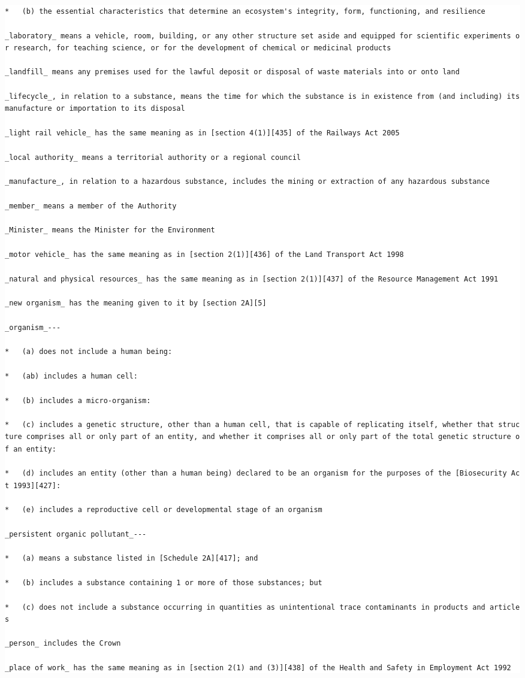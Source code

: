    *   (b) the essential characteristics that determine an ecosystem's integrity, form, functioning, and resilience
    
    _laboratory_ means a vehicle, room, building, or any other structure set aside and equipped for scientific experiments or research, for teaching science, or for the development of chemical or medicinal products
    
    _landfill_ means any premises used for the lawful deposit or disposal of waste materials into or onto land
    
    _lifecycle_, in relation to a substance, means the time for which the substance is in existence from (and including) its manufacture or importation to its disposal
    
    _light rail vehicle_ has the same meaning as in [section 4(1)][435] of the Railways Act 2005
    
    _local authority_ means a territorial authority or a regional council
    
    _manufacture_, in relation to a hazardous substance, includes the mining or extraction of any hazardous substance
    
    _member_ means a member of the Authority
    
    _Minister_ means the Minister for the Environment
    
    _motor vehicle_ has the same meaning as in [section 2(1)][436] of the Land Transport Act 1998
    
    _natural and physical resources_ has the same meaning as in [section 2(1)][437] of the Resource Management Act 1991
    
    _new organism_ has the meaning given to it by [section 2A][5]
    
    _organism_---
        
    *   (a) does not include a human being:
    
    *   (ab) includes a human cell:
    
    *   (b) includes a micro-organism:
    
    *   (c) includes a genetic structure, other than a human cell, that is capable of replicating itself, whether that structure comprises all or only part of an entity, and whether it comprises all or only part of the total genetic structure of an entity:
    
    *   (d) includes an entity (other than a human being) declared to be an organism for the purposes of the [Biosecurity Act 1993][427]:
    
    *   (e) includes a reproductive cell or developmental stage of an organism
    
    _persistent organic pollutant_---
        
    *   (a) means a substance listed in [Schedule 2A][417]; and
    
    *   (b) includes a substance containing 1 or more of those substances; but
    
    *   (c) does not include a substance occurring in quantities as unintentional trace contaminants in products and articles
    
    _person_ includes the Crown
    
    _place of work_ has the same meaning as in [section 2(1) and (3)][438] of the Health and Safety in Employment Act 1992
    